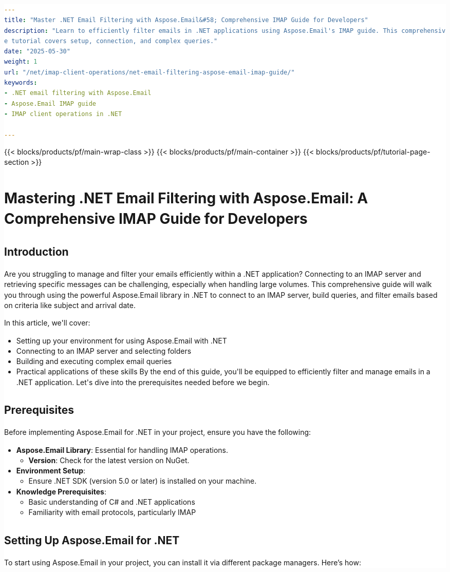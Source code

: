 ```yaml
---
title: "Master .NET Email Filtering with Aspose.Email&#58; Comprehensive IMAP Guide for Developers"
description: "Learn to efficiently filter emails in .NET applications using Aspose.Email's IMAP guide. This comprehensive tutorial covers setup, connection, and complex queries."
date: "2025-05-30"
weight: 1
url: "/net/imap-client-operations/net-email-filtering-aspose-email-imap-guide/"
keywords:
- .NET email filtering with Aspose.Email
- Aspose.Email IMAP guide
- IMAP client operations in .NET

---
```


{{< blocks/products/pf/main-wrap-class >}}
{{< blocks/products/pf/main-container >}}
{{< blocks/products/pf/tutorial-page-section >}}
# Mastering .NET Email Filtering with Aspose.Email: A Comprehensive IMAP Guide for Developers

## Introduction
Are you struggling to manage and filter your emails efficiently within a .NET application? Connecting to an IMAP server and retrieving specific messages can be challenging, especially when handling large volumes. This comprehensive guide will walk you through using the powerful Aspose.Email library in .NET to connect to an IMAP server, build queries, and filter emails based on criteria like subject and arrival date.

In this article, we'll cover:
- Setting up your environment for using Aspose.Email with .NET
- Connecting to an IMAP server and selecting folders
- Building and executing complex email queries
- Practical applications of these skills
By the end of this guide, you'll be equipped to efficiently filter and manage emails in a .NET application. Let's dive into the prerequisites needed before we begin.

## Prerequisites
Before implementing Aspose.Email for .NET in your project, ensure you have the following:
- **Aspose.Email Library**: Essential for handling IMAP operations.
  - **Version**: Check for the latest version on NuGet.
- **Environment Setup**:
  - Ensure .NET SDK (version 5.0 or later) is installed on your machine.
- **Knowledge Prerequisites**:
  - Basic understanding of C# and .NET applications
  - Familiarity with email protocols, particularly IMAP

## Setting Up Aspose.Email for .NET
To start using Aspose.Email in your project, you can install it via different package managers. Here’s how:
